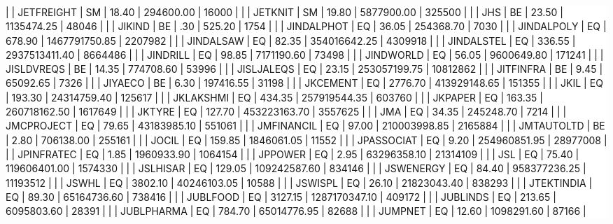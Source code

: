 |  | JETFREIGHT | SM | 18.40 | 294600.00 | 16000 |
|  | JETKNIT | SM | 19.80 | 5877900.00 | 325500 |
|  | JHS | BE | 23.50 | 1135474.25 | 48046 |
|  | JIKIND | BE | .30 | 525.20 | 1754 |
|  | JINDALPHOT | EQ | 36.05 | 254368.70 | 7030 |
|  | JINDALPOLY | EQ | 678.90 | 1467791750.85 | 2207982 |
|  | JINDALSAW | EQ | 82.35 | 354016642.25 | 4309918 |
|  | JINDALSTEL | EQ | 336.55 | 2937513411.40 | 8664486 |
|  | JINDRILL | EQ | 98.85 | 7171190.60 | 73498 |
|  | JINDWORLD | EQ | 56.05 | 9600649.80 | 171241 |
|  | JISLDVREQS | BE | 14.35 | 774708.60 | 53996 |
|  | JISLJALEQS | EQ | 23.15 | 253057199.75 | 10812862 |
|  | JITFINFRA | BE | 9.45 | 65092.65 | 7326 |
|  | JIYAECO | BE | 6.30 | 197416.55 | 31198 |
|  | JKCEMENT | EQ | 2776.70 | 413929148.65 | 151355 |
|  | JKIL | EQ | 193.30 | 24314759.40 | 125617 |
|  | JKLAKSHMI | EQ | 434.35 | 257919544.35 | 603760 |
|  | JKPAPER | EQ | 163.35 | 260718162.50 | 1617649 |
|  | JKTYRE | EQ | 127.70 | 453223163.70 | 3557625 |
|  | JMA | EQ | 34.35 | 245248.70 | 7214 |
|  | JMCPROJECT | EQ | 79.65 | 43183985.10 | 551061 |
|  | JMFINANCIL | EQ | 97.00 | 210003998.85 | 2165884 |
|  | JMTAUTOLTD | BE | 2.80 | 706138.00 | 255161 |
|  | JOCIL | EQ | 159.85 | 1846061.05 | 11552 |
|  | JPASSOCIAT | EQ | 9.20 | 254960851.95 | 28977008 |
|  | JPINFRATEC | EQ | 1.85 | 1960933.90 | 1064154 |
|  | JPPOWER | EQ | 2.95 | 63296358.10 | 21314109 |
|  | JSL | EQ | 75.40 | 119606401.00 | 1574330 |
|  | JSLHISAR | EQ | 129.05 | 109242587.60 | 834146 |
|  | JSWENERGY | EQ | 84.40 | 958377236.25 | 11193512 |
|  | JSWHL | EQ | 3802.10 | 40246103.05 | 10588 |
|  | JSWISPL | EQ | 26.10 | 21823043.40 | 838293 |
|  | JTEKTINDIA | EQ | 89.30 | 65164736.60 | 738416 |
|  | JUBLFOOD | EQ | 3127.15 | 1287170347.10 | 409172 |
|  | JUBLINDS | EQ | 213.65 | 6095803.60 | 28391 |
|  | JUBLPHARMA | EQ | 784.70 | 65014776.95 | 82688 |
|  | JUMPNET | EQ | 12.60 | 1098291.60 | 87166 |
